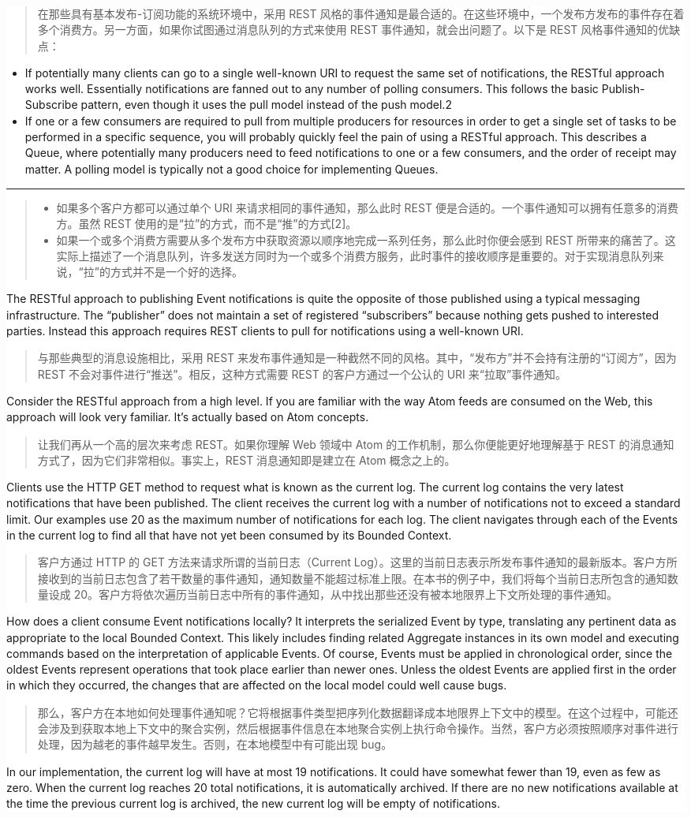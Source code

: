 > 在那些具有基本发布-订阅功能的系统环境中，采用 REST 风格的事件通知是最合适的。在这些环境中，一个发布方发布的事件存在着多个消费方。另一方面，如果你试图通过消息队列的方式来使用 REST 事件通知，就会出问题了。以下是 REST 风格事件通知的优缺点：

- If potentially many clients can go to a single well-known URI to request the same set of notifications, the RESTful approach works well. Essentially notifications are fanned out to any number of polling consumers. This follows the basic Publish-Subscribe pattern, even though it uses the pull model instead of the push model.2
- If one or a few consumers are required to pull from multiple producers for resources in order to get a single set of tasks to be performed in a specific sequence, you will probably quickly feel the pain of using a RESTful approach. This describes a Queue, where potentially many producers need to feed notifications to one or a few consumers, and the order of receipt may matter. A polling model is typically not a good choice for implementing Queues.

---

> - 如果多个客户方都可以通过单个 URI 来请求相同的事件通知，那么此时 REST 便是合适的。一个事件通知可以拥有任意多的消费方。虽然 REST 使用的是“拉”的方式，而不是“推”的方式[2]。
> - 如果一个或多个消费方需要从多个发布方中获取资源以顺序地完成一系列任务，那么此时你便会感到 REST 所带来的痛苦了。这实际上描述了一个消息队列，许多发送方同时为一个或多个消费方服务，此时事件的接收顺序是重要的。对于实现消息队列来说，“拉”的方式并不是一个好的选择。

The RESTful approach to publishing Event notifications is quite the opposite of those published using a typical messaging infrastructure. The “publisher” does not maintain a set of registered “subscribers” because nothing gets pushed to interested parties. Instead this approach requires REST clients to pull for notifications using a well-known URI.

> 与那些典型的消息设施相比，采用 REST 来发布事件通知是一种截然不同的风格。其中，“发布方”并不会持有注册的“订阅方”，因为 REST 不会对事件进行“推送”。相反，这种方式需要 REST 的客户方通过一个公认的 URI 来“拉取”事件通知。

Consider the RESTful approach from a high level. If you are familiar with the way Atom feeds are consumed on the Web, this approach will look very familiar. It’s actually based on Atom concepts.

> 让我们再从一个高的层次来考虑 REST。如果你理解 Web 领域中 Atom 的工作机制，那么你便能更好地理解基于 REST 的消息通知方式了，因为它们非常相似。事实上，REST 消息通知即是建立在 Atom 概念之上的。

Clients use the HTTP GET method to request what is known as the current log. The current log contains the very latest notifications that have been published. The client receives the current log with a number of notifications not to exceed a standard limit. Our examples use 20 as the maximum number of notifications for each log. The client navigates through each of the Events in the current log to find all that have not yet been consumed by its Bounded Context.

> 客户方通过 HTTP 的 GET 方法来请求所谓的当前日志（Current Log）。这里的当前日志表示所发布事件通知的最新版本。客户方所接收到的当前日志包含了若干数量的事件通知，通知数量不能超过标准上限。在本书的例子中，我们将每个当前日志所包含的通知数量设成 20。客户方将依次遍历当前日志中所有的事件通知，从中找出那些还没有被本地限界上下文所处理的事件通知。

How does a client consume Event notifications locally? It interprets the serialized Event by type, translating any pertinent data as appropriate to the local Bounded Context. This likely includes finding related Aggregate instances in its own model and executing commands based on the interpretation of applicable Events. Of course, Events must be applied in chronological order, since the oldest Events represent operations that took place earlier than newer ones. Unless the oldest Events are applied first in the order in which they occurred, the changes that are affected on the local model could well cause bugs.

> 那么，客户方在本地如何处理事件通知呢？它将根据事件类型把序列化数据翻译成本地限界上下文中的模型。在这个过程中，可能还会涉及到获取本地上下文中的聚合实例，然后根据事件信息在本地聚合实例上执行命令操作。当然，客户方必须按照顺序对事件进行处理，因为越老的事件越早发生。否则，在本地模型中有可能出现 bug。

In our implementation, the current log will have at most 19 notifications. It could have somewhat fewer than 19, even as few as zero. When the current log reaches 20 total notifications, it is automatically archived. If there are no new notifications available at the time the previous current log is archived, the new current log will be empty of notifications.
